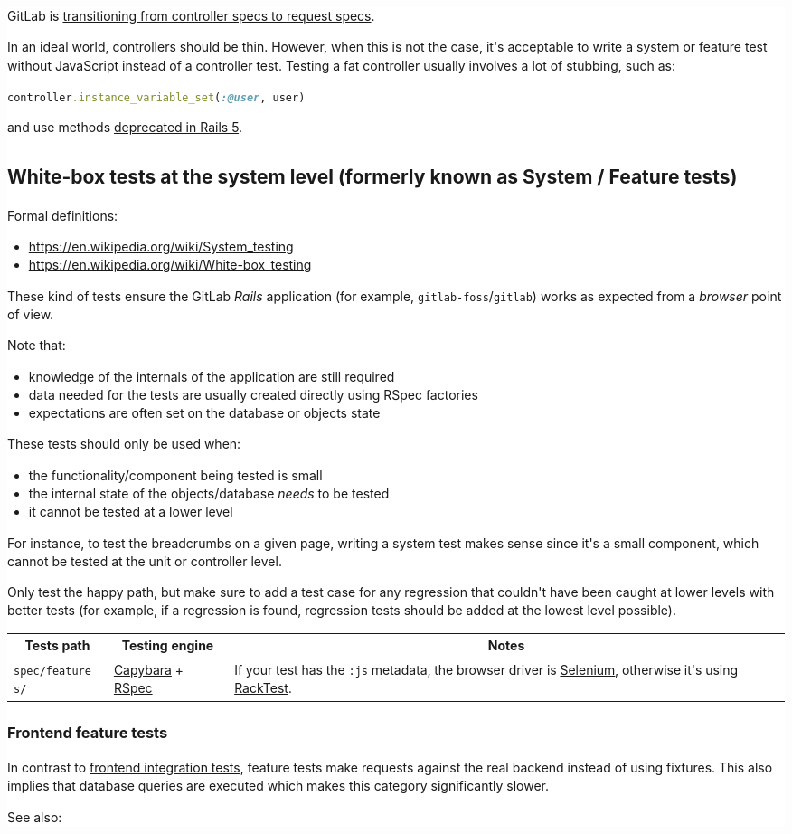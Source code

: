 GitLab is [transitioning from controller specs to request specs](https://gitlab.com/groups/gitlab-org/-/epics/5076).

In an ideal world, controllers should be thin. However, when this is not the
case, it's acceptable to write a system or feature test without JavaScript instead
of a controller test. Testing a fat controller usually involves a lot of stubbing, such as:

```ruby
controller.instance_variable_set(:@user, user)
```

and use methods [deprecated in Rails 5](https://gitlab.com/gitlab-org/gitlab/-/issues/16260).

## White-box tests at the system level (formerly known as System / Feature tests)

Formal definitions:

- <https://en.wikipedia.org/wiki/System_testing>
- <https://en.wikipedia.org/wiki/White-box_testing>

These kind of tests ensure the GitLab *Rails* application (for example,
`gitlab-foss`/`gitlab`) works as expected from a *browser* point of view.

Note that:

- knowledge of the internals of the application are still required
- data needed for the tests are usually created directly using RSpec factories
- expectations are often set on the database or objects state

These tests should only be used when:

- the functionality/component being tested is small
- the internal state of the objects/database *needs* to be tested
- it cannot be tested at a lower level

For instance, to test the breadcrumbs on a given page, writing a system test
makes sense since it's a small component, which cannot be tested at the unit or
controller level.

Only test the happy path, but make sure to add a test case for any regression
that couldn't have been caught at lower levels with better tests (for example, if a
regression is found, regression tests should be added at the lowest level
possible).

| Tests path | Testing engine | Notes |
| ---------- | -------------- | ----- |
| `spec/features/` | [Capybara](https://github.com/teamcapybara/capybara) + [RSpec](https://github.com/rspec/rspec-rails#feature-specs) | If your test has the `:js` metadata, the browser driver is [Selenium](https://github.com/teamcapybara/capybara#selenium), otherwise it's using [RackTest](https://github.com/teamcapybara/capybara#racktest). |

### Frontend feature tests

In contrast to [frontend integration tests](#frontend-integration-tests), feature
tests make requests against the real backend instead of using fixtures.
This also implies that database queries are executed which makes this category significantly slower.

See also:
